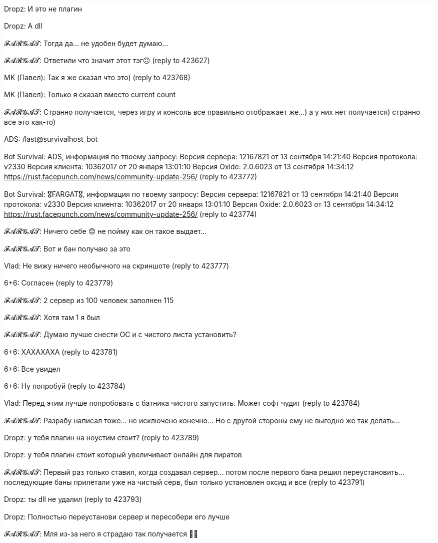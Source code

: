 Dropz: И это не плагин

Dropz: А dll

𝓕𝓐𝓡𝓖𝓐𝓣: Тогда да... не удобен будет думаю...

𝓕𝓐𝓡𝓖𝓐𝓣: Ответили что значит этот тэг🙃 (reply to 423627)

MK (Павел): Так я же сказал что это) (reply to 423768)

MK (Павел): Только я сказал вместо current count

𝓕𝓐𝓡𝓖𝓐𝓣: Странно получается, через игру и консоль все правильно отображает же...) а у них нет получается) странно все это как-то)

ADS: /last@survivalhost_bot

Bot Survival: ADS, информация по твоему запросу:  Версия сервера: 12167821 от 13 сентября 14:21:40 Версия протокола: v2330 Версия клиента: 10362017 от 20 января 13:01:10 Версия Oxide: 2.0.6023 от 13 сентября 14:34:12  https://rust.facepunch.com/news/community-update-256/ (reply to 423772)

Bot Survival: 🎖FARGAT🎖, информация по твоему запросу:  Версия сервера: 12167821 от 13 сентября 14:21:40 Версия протокола: v2330 Версия клиента: 10362017 от 20 января 13:01:10 Версия Oxide: 2.0.6023 от 13 сентября 14:34:12  https://rust.facepunch.com/news/community-update-256/ (reply to 423774)

𝓕𝓐𝓡𝓖𝓐𝓣: Ничего себе 😟 не пойму как он такое выдает...

𝓕𝓐𝓡𝓖𝓐𝓣: Вот и бан получаю за это

Vlad: Не вижу ничего необычного на скриншоте (reply to 423777)

6+6: Согласен (reply to 423779)

𝓕𝓐𝓡𝓖𝓐𝓣: 2 сервер из 100 человек заполнен 115

𝓕𝓐𝓡𝓖𝓐𝓣: Хотя там 1 я был

𝓕𝓐𝓡𝓖𝓐𝓣: Думаю лучше снести ОС и с чистого листа установить?

6+6: ХАХАХАХА (reply to 423781)

6+6: Все увидел

6+6: Ну попробуй (reply to 423784)

Vlad: Перед этим лучше попробовать с батника чистого запустить. Может софт чудит (reply to 423784)

𝓕𝓐𝓡𝓖𝓐𝓣: Разрабу написал тоже...  не исключено конечно... Но с другой стороны ему не выгодно же так делать...

Dropz: у тебя плагин на ноустим стоит? (reply to 423789)

Dropz: у тебя плагин стоит который увеличивает онлайн для пиратов

𝓕𝓐𝓡𝓖𝓐𝓣: Первый раз только ставил, когда создавал сервер... потом  после первого бана решил переустановить... последующие баны прилетали уже на чистый серв, был только установлен оксид и все (reply to 423791)

Dropz: ты dll не удалил (reply to 423793)

Dropz: Полностью переустанови сервер и пересобери его лучше

𝓕𝓐𝓡𝓖𝓐𝓣: Мля из-за него я страдаю так получается 🤦🏻
